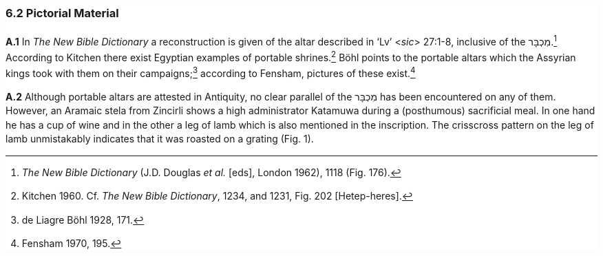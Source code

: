 

### 6.2 Pictorial Material

<b>A.1</b> 
In <i>The New Bible Dictionary</i> a reconstruction is given of the altar described in ‘Lv’ &lt;<i>sic</i>&gt; 27:1-8, inclusive of the <span dir="rtl">מִכְבָּר</span>.[^33] According to Kitchen  there exist Egyptian examples of portable shrines.[^34] Böhl points to the portable altars which the Assyrian kings took with them on their campaigns;[^35] according to Fensham, pictures of these exist.[^36]

<b>A.2</b> 
Although portable altars are attested in Antiquity, no clear parallel of the <span dir="rtl">מִכְבָּר</span> has been encountered on any of them. However, an Aramaic stela from Zincirli shows a high administrator Katamuwa during a (posthumous) sacrificial meal. In one hand he has a cup of wine and in the other a leg of lamb which is also mentioned in the inscription. The crisscross pattern on the leg of lamb unmistakably indicates that it was roasted on a grating (Fig. 1).


[^1]: Cf. Leslau,  <i>CDG</i>, 274; <i>HAHAT</i>, 526h.
[^2]: Cf. <i>GKC</i>, § 85h; <i>BL</i> 490zε.
[^3]: Görg 1985.
[^4]: <i>DULAT</i><sup><small> 3</small></sup>, 424; Tropper, <i>KWU</i>, 55.
[^5]: Levy, <i>WTM</i>, Bd. 2, 289.
[^6]: Levy, <i>WTM</i>, Bd. 3, 110.
[^7]: Leslau, <i>CDG</i>, 274, 290.
[^7a]: <i>GELS</i>, 294a. 
[^8]: <i>LSJ</i>, 699a.
[^9]: <i>GELS-L</i>, 182b.
[^10]: <i>La Bible d’Alexandrie</i>, 2, 275.
[^11]: Cf.<i> La Bible d’Alexandrie</i>, <i>ibid.</i>
[^12]: <i>LSJ</i>, 1309b.
[^13]: <i>GELS-L</i>, 352a.
[^14]: <i>GELS</i>, 527.
[^15]: <i>La Bible d’Alexandrie</i>, 2, 368.
[^16]: Houtman 2000, 443.
[^17]: <i>LSJ</i>, 1556a/b.
[^18]: <i>GELS-L</i>, 412b.
[^19]: <i>GELS-M</i>, 608b.
[^20]: <i>La Bible d’Alexandrie,</i> 2, 368.
[^21]: Cf. <i>BHS</i> <i>ad</i> Exod. 36:8; Swete 1902, 234-36.
[^22]: Tal, <i>DSA</i>, 378.
[^23]: Payne Smith, <i>TS</i>, 3760.
[^24]: Payne Smith (Margoliouth), <i>CSD</i>, 521<sup>b</sup>.
[^25]: According to Sokoloff, <i>SLB</i>, 1416.
[^26]: Cf. <i>LSJ</i>, 957.
[^27]: Jastrow, 1023a.
[^28]: Dalman, <i>ANHT</i>, 300.
[^29]: <i>LD</i>, 478.
[^30]: <i>LD</i>, 1586.
[^31]: So, e.g., Gehman & Montgomery 1951, 211; Gray 1977, 253-4.
[^32]: So Cogan and Freedman in Cogan 2001, 289.
[^33]: <i>The New Bible Dictionary</i> (J.D. Douglas <i>et al.</i> [eds], London 1962), 1118 (Fig. 176).
[^34]: Kitchen 1960. Cf. <i>The New Bible Dictionary</i>, 1234, and 1231, Fig. 202 [Hetep-heres].
[^35]: de Liagre Böhl 1928, 171.
[^36]: Fensham 1970, 195.
[^37]: After Struble & Rimmer Herrmann 2009, 19, Fig. 4.
[^40]: Baentsch 1903, 234 <i>ad</i> v. 5.
[^41]: Cf. <i>La Bible d’Alexandrie</i>, 2, 275.